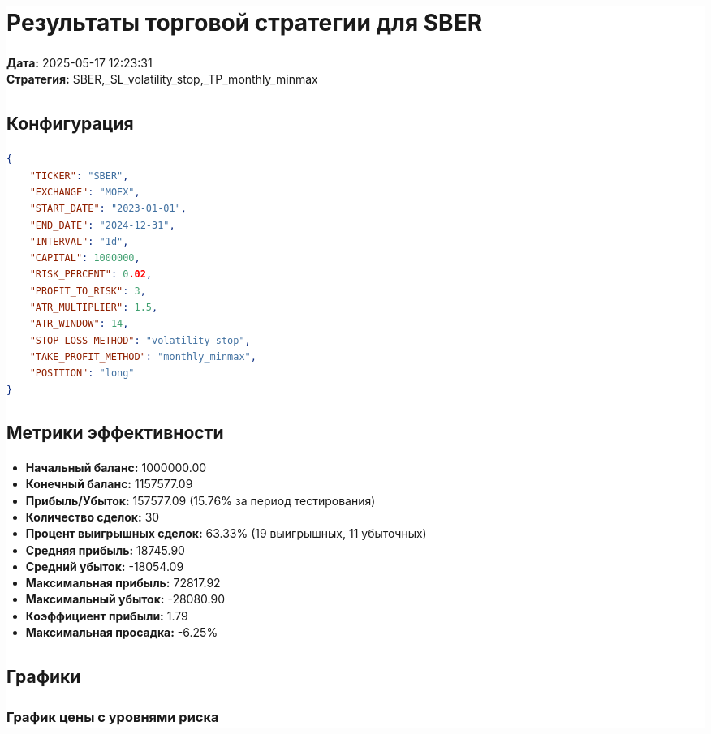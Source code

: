 # Результаты торговой стратегии для SBER

**Дата:** 2025-05-17 12:23:31  
**Стратегия:** SBER,_SL_volatility_stop,_TP_monthly_minmax

## Конфигурация

```json
{
    "TICKER": "SBER",
    "EXCHANGE": "MOEX",
    "START_DATE": "2023-01-01",
    "END_DATE": "2024-12-31",
    "INTERVAL": "1d",
    "CAPITAL": 1000000,
    "RISK_PERCENT": 0.02,
    "PROFIT_TO_RISK": 3,
    "ATR_MULTIPLIER": 1.5,
    "ATR_WINDOW": 14,
    "STOP_LOSS_METHOD": "volatility_stop",
    "TAKE_PROFIT_METHOD": "monthly_minmax",
    "POSITION": "long"
}
```

## Метрики эффективности

- **Начальный баланс:** 1000000.00
- **Конечный баланс:** 1157577.09
- **Прибыль/Убыток:** 157577.09 (15.76% за период тестирования)
- **Количество сделок:** 30
- **Процент выигрышных сделок:** 63.33% (19 выигрышных, 11 убыточных)
- **Средняя прибыль:** 18745.90
- **Средний убыток:** -18054.09
- **Максимальная прибыль:** 72817.92
- **Максимальный убыток:** -28080.90
- **Коэффициент прибыли:** 1.79
- **Максимальная просадка:** -6.25%

## Графики

### График цены с уровнями риска
